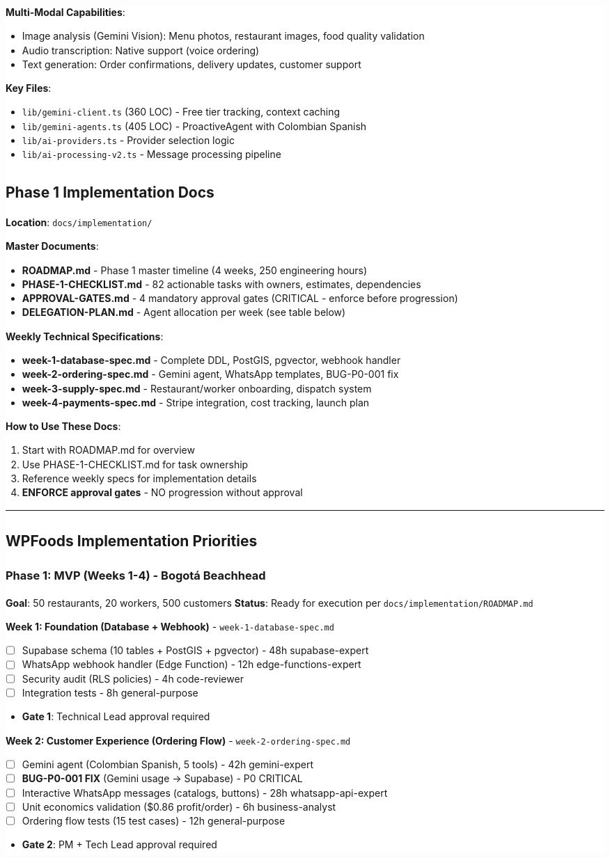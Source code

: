**Multi-Modal Capabilities**:
- Image analysis (Gemini Vision): Menu photos, restaurant images, food quality validation
- Audio transcription: Native support (voice ordering)
- Text generation: Order confirmations, delivery updates, customer support

**Key Files**:
- `lib/gemini-client.ts` (360 LOC) - Free tier tracking, context caching
- `lib/gemini-agents.ts` (405 LOC) - ProactiveAgent with Colombian Spanish
- `lib/ai-providers.ts` - Provider selection logic
- `lib/ai-processing-v2.ts` - Message processing pipeline

## Phase 1 Implementation Docs

**Location**: `docs/implementation/`

**Master Documents**:
- **ROADMAP.md** - Phase 1 master timeline (4 weeks, 250 engineering hours)
- **PHASE-1-CHECKLIST.md** - 82 actionable tasks with owners, estimates, dependencies
- **APPROVAL-GATES.md** - 4 mandatory approval gates (CRITICAL - enforce before progression)
- **DELEGATION-PLAN.md** - Agent allocation per week (see table below)

**Weekly Technical Specifications**:
- **week-1-database-spec.md** - Complete DDL, PostGIS, pgvector, webhook handler
- **week-2-ordering-spec.md** - Gemini agent, WhatsApp templates, BUG-P0-001 fix
- **week-3-supply-spec.md** - Restaurant/worker onboarding, dispatch system
- **week-4-payments-spec.md** - Stripe integration, cost tracking, launch plan

**How to Use These Docs**:
1. Start with ROADMAP.md for overview
2. Use PHASE-1-CHECKLIST.md for task ownership
3. Reference weekly specs for implementation details
4. **ENFORCE approval gates** - NO progression without approval

---

## WPFoods Implementation Priorities

### Phase 1: MVP (Weeks 1-4) - Bogotá Beachhead
**Goal**: 50 restaurants, 20 workers, 500 customers
**Status**: Ready for execution per `docs/implementation/ROADMAP.md`

**Week 1: Foundation (Database + Webhook)** - `week-1-database-spec.md`
- [ ] Supabase schema (10 tables + PostGIS + pgvector) - 48h supabase-expert
- [ ] WhatsApp webhook handler (Edge Function) - 12h edge-functions-expert
- [ ] Security audit (RLS policies) - 4h code-reviewer
- [ ] Integration tests - 8h general-purpose
- **Gate 1**: Technical Lead approval required

**Week 2: Customer Experience (Ordering Flow)** - `week-2-ordering-spec.md`
- [ ] Gemini agent (Colombian Spanish, 5 tools) - 42h gemini-expert
- [ ] **BUG-P0-001 FIX** (Gemini usage → Supabase) - P0 CRITICAL
- [ ] Interactive WhatsApp messages (catalogs, buttons) - 28h whatsapp-api-expert
- [ ] Unit economics validation ($0.86 profit/order) - 6h business-analyst
- [ ] Ordering flow tests (15 test cases) - 12h general-purpose
- **Gate 2**: PM + Tech Lead approval required
